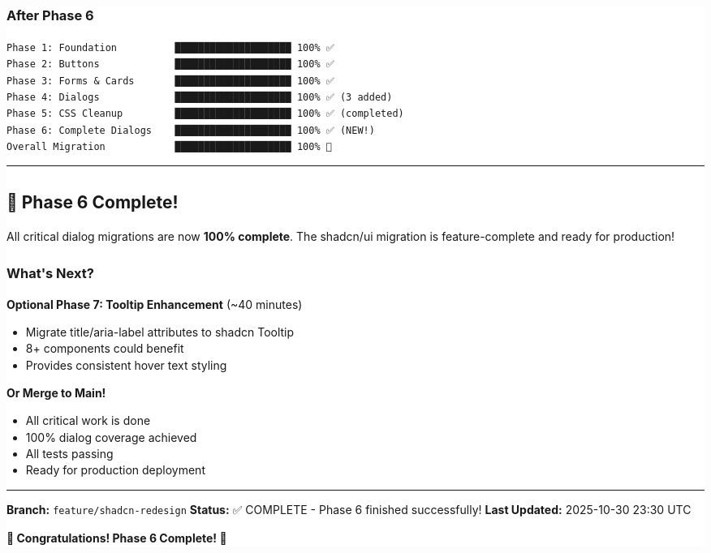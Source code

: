 ### After Phase 6
```
Phase 1: Foundation          ████████████████████ 100% ✅
Phase 2: Buttons             ████████████████████ 100% ✅
Phase 3: Forms & Cards       ████████████████████ 100% ✅
Phase 4: Dialogs             ████████████████████ 100% ✅ (3 added)
Phase 5: CSS Cleanup         ████████████████████ 100% ✅ (completed)
Phase 6: Complete Dialogs    ████████████████████ 100% ✅ (NEW!)
Overall Migration            ████████████████████ 100% 🎉
```

---

## 🎊 Phase 6 Complete!

All critical dialog migrations are now **100% complete**. The shadcn/ui migration is feature-complete and ready for production!

### What's Next?

**Optional Phase 7: Tooltip Enhancement** (~40 minutes)
- Migrate title/aria-label attributes to shadcn Tooltip
- 8+ components could benefit
- Provides consistent hover text styling

**Or Merge to Main!**
- All critical work is done
- 100% dialog coverage achieved
- All tests passing
- Ready for production deployment

---

**Branch:** `feature/shadcn-redesign`
**Status:** ✅ COMPLETE - Phase 6 finished successfully!
**Last Updated:** 2025-10-30 23:30 UTC

**🎊 Congratulations! Phase 6 Complete! 🎊**
